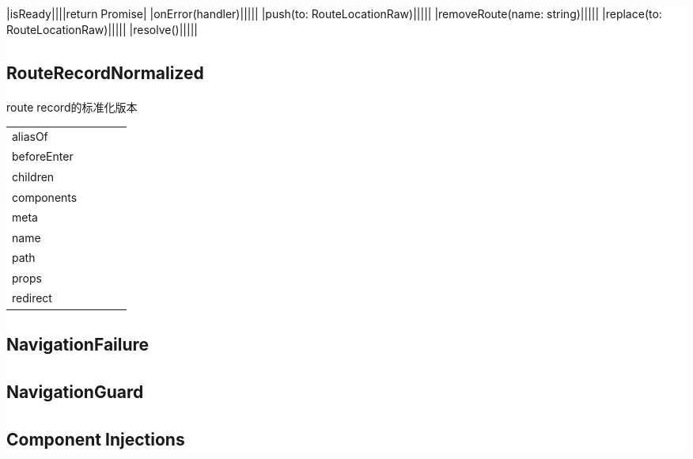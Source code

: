 |isReady||||return Promise|
|onError(handler)|||||
|push(to: RouteLocationRaw)|||||
|removeRoute(name: string)|||||
|replace(to: RouteLocationRaw)|||||
|resolve()|||||

## RouteRecordNormalized

route record的标准化版本

||||||
|-|-|-|-|-|
|aliasOf|||||
|beforeEnter|||||
|children|||||
|components|||||
|meta|||||
|name|||||
|path|||||
|props|||||
|redirect|||||

## NavigationFailure
## NavigationGuard
## Component Injections
